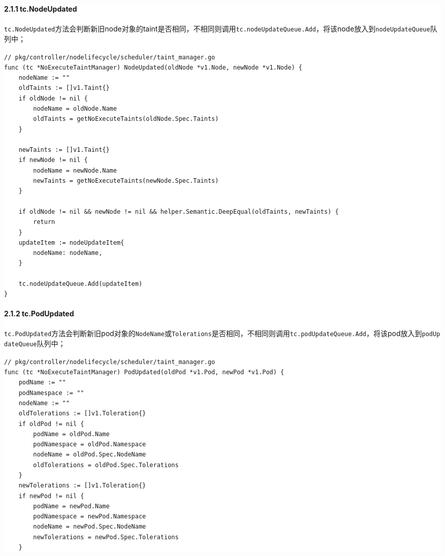 
#### 2.1.1 tc.NodeUpdated

`tc.NodeUpdated`方法会判断新旧node对象的taint是否相同，不相同则调用`tc.nodeUpdateQueue.Add`，将该node放入到`nodeUpdateQueue`队列中；

    // pkg/controller/nodelifecycle/scheduler/taint_manager.go
    func (tc *NoExecuteTaintManager) NodeUpdated(oldNode *v1.Node, newNode *v1.Node) {
    	nodeName := ""
    	oldTaints := []v1.Taint{}
    	if oldNode != nil {
    		nodeName = oldNode.Name
    		oldTaints = getNoExecuteTaints(oldNode.Spec.Taints)
    	}
    
    	newTaints := []v1.Taint{}
    	if newNode != nil {
    		nodeName = newNode.Name
    		newTaints = getNoExecuteTaints(newNode.Spec.Taints)
    	}
    
    	if oldNode != nil && newNode != nil && helper.Semantic.DeepEqual(oldTaints, newTaints) {
    		return
    	}
    	updateItem := nodeUpdateItem{
    		nodeName: nodeName,
    	}
    
    	tc.nodeUpdateQueue.Add(updateItem)
    }
    

#### 2.1.2 tc.PodUpdated

`tc.PodUpdated`方法会判断新旧pod对象的`NodeName`或`Tolerations`是否相同，不相同则调用`tc.podUpdateQueue.Add`，将该pod放入到`podUpdateQueue`队列中；

    // pkg/controller/nodelifecycle/scheduler/taint_manager.go
    func (tc *NoExecuteTaintManager) PodUpdated(oldPod *v1.Pod, newPod *v1.Pod) {
    	podName := ""
    	podNamespace := ""
    	nodeName := ""
    	oldTolerations := []v1.Toleration{}
    	if oldPod != nil {
    		podName = oldPod.Name
    		podNamespace = oldPod.Namespace
    		nodeName = oldPod.Spec.NodeName
    		oldTolerations = oldPod.Spec.Tolerations
    	}
    	newTolerations := []v1.Toleration{}
    	if newPod != nil {
    		podName = newPod.Name
    		podNamespace = newPod.Namespace
    		nodeName = newPod.Spec.NodeName
    		newTolerations = newPod.Spec.Tolerations
    	}
    
